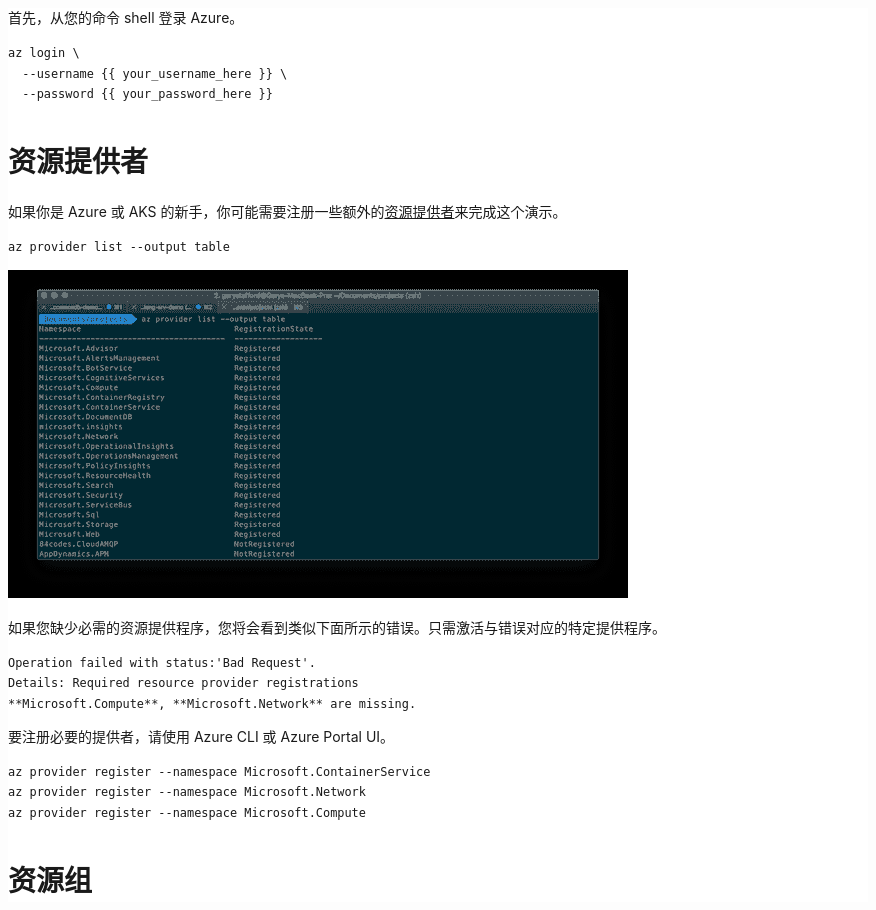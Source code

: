 首先，从您的命令 shell 登录 Azure。

```
az login \
  --username {{ your_username_here }} \
  --password {{ your_password_here }}
```

# 资源提供者

如果你是 Azure 或 AKS 的新手，你可能需要注册一些额外的[资源提供者](https://docs.microsoft.com/en-us/azure/azure-resource-manager/resource-manager-supported-services)来完成这个演示。

```
az provider list --output table
```

![](img/666c15171fd450a0256efdea422739d7.png)

如果您缺少必需的资源提供程序，您将会看到类似下面所示的错误。只需激活与错误对应的特定提供程序。

```
Operation failed with status:'Bad Request'. 
Details: Required resource provider registrations 
**Microsoft.Compute**, **Microsoft.Network** are missing.
```

要注册必要的提供者，请使用 Azure CLI 或 Azure Portal UI。

```
az provider register --namespace Microsoft.ContainerService
az provider register --namespace Microsoft.Network
az provider register --namespace Microsoft.Compute
```

# 资源组
